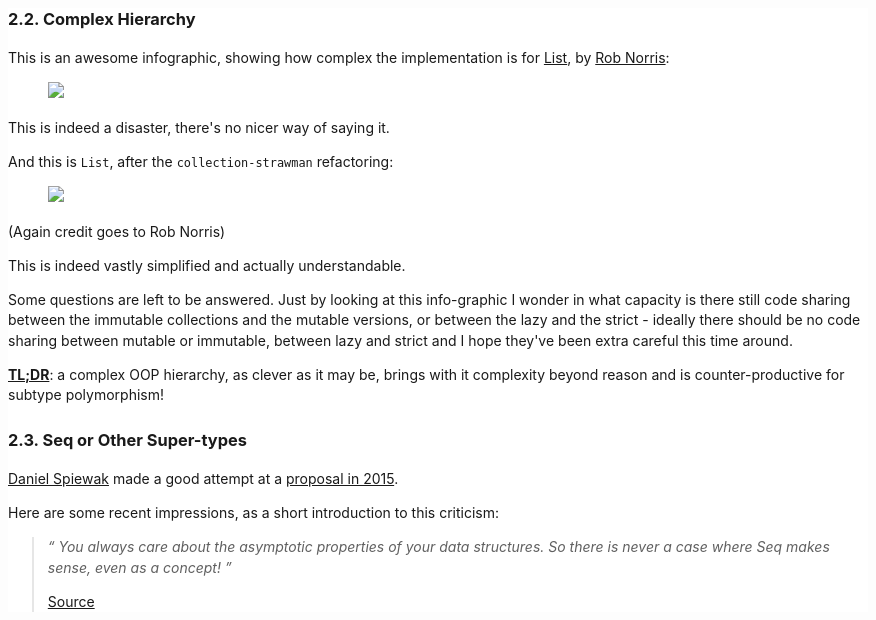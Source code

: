 ### 2.2. Complex Hierarchy

This is an awesome infographic, showing how complex the implementation is for
[List](https://www.scala-lang.org/api/2.12.4/scala/collection/immutable/List.html),
by [Rob Norris](https://github.com/tpolecat):

<figure>
  <img src="{% link assets/media/articles/scala-list.jpg %}" />
</figure>

This is indeed a disaster, there's no nicer way of saying it.

And this is `List`, after the `collection-strawman` refactoring:

<figure>
  <img src="{% link assets/media/articles/scala-list-strawman.jpg %}" />
</figure>

(Again credit goes to Rob Norris)

This is indeed vastly simplified and actually understandable.

Some questions are left to be answered. Just by looking at this
info-graphic I wonder in what capacity is there still code sharing
between the immutable collections and the mutable versions, or between
the lazy and the strict - ideally there should be no code sharing
between mutable or immutable, between lazy and strict and I hope
they've been extra careful this time around.

<p class='info-bubble' markdown='1'>
<b><u>TL;DR</u></b>: a complex OOP hierarchy, as clever as it may be,
brings with it complexity beyond reason and is counter-productive for
subtype polymorphism!
</p>

### 2.3. Seq or Other Super-types

[Daniel Spiewak](https://github.com/djspiewak) made a good attempt at a
[proposal in 2015](https://gist.github.com/djspiewak/2ae2570c8856037a7738).

Here are some recent impressions, as a short introduction to this
criticism:

<blockquote>
  <p><em>“
    You always care about the asymptotic properties of your data
    structures. So there is never a case where Seq makes sense, even as
    a concept!    
  ”</em></p>
  <footer>
    <p>
      <a href="https://twitter.com/djspiewak/status/962767948774457344" target="_blank">Source</a>      
    </p>
  </footer>
</blockquote>
